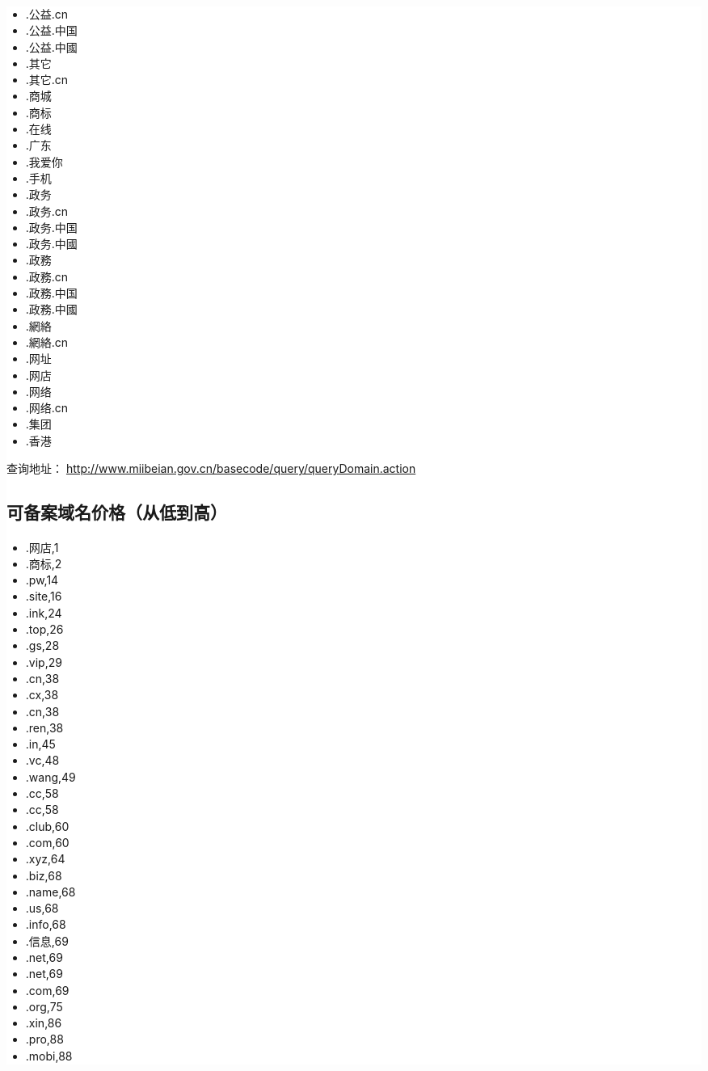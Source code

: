 * .公益.cn
* .公益.中国
* .公益.中國
* .其它
* .其它.cn
* .商城
* .商标
* .在线
* .广东
* .我爱你
* .手机
* .政务
* .政务.cn
* .政务.中国
* .政务.中國
* .政務
* .政務.cn
* .政務.中国
* .政務.中國
* .網絡
* .網絡.cn
* .网址
* .网店
* .网络
* .网络.cn
* .集团
* .香港

查询地址： <http://www.miibeian.gov.cn/basecode/query/queryDomain.action>

## 可备案域名价格（从低到高）

* .网店,1
* .商标,2
* .pw,14
* .site,16
* .ink,24
* .top,26
* .gs,28
* .vip,29
* .cn,38
* .cx,38
* .cn,38
* .ren,38
* .in,45
* .vc,48
* .wang,49
* .cc,58
* .cc,58
* .club,60
* .com,60
* .xyz,64
* .biz,68
* .name,68
* .us,68
* .info,68
* .信息,69
* .net,69
* .net,69
* .com,69
* .org,75
* .xin,86
* .pro,88
* .mobi,88